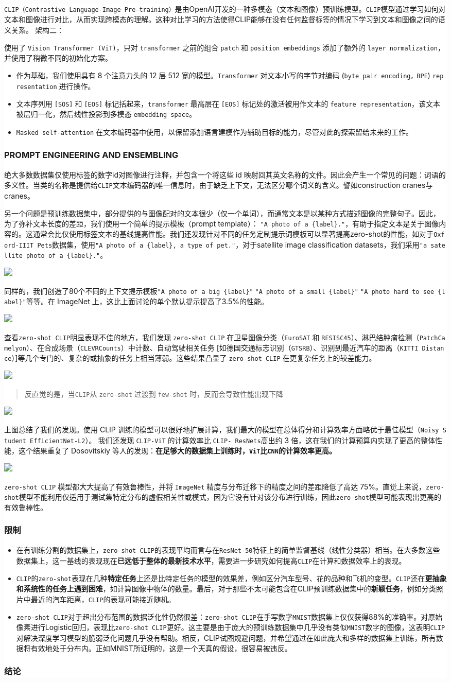 ```CLIP（Contrastive Language-Image Pre-training）```是由OpenAI开发的一种多模态（文本和图像）预训练模型。```CLIP```模型通过学习如何对文本和图像进行对比，从而实现跨模态的理解。这种对比学习的方法使得CLIP能够在没有任何监督标签的情况下学习到文本和图像之间的语义关系。
架构二：

使用了 ```Vision Transformer (ViT)```，只对 ```transformer``` 之前的组合 ```patch``` 和 ```position embeddings``` 添加了额外的 ```layer normalization```，并使用了稍微不同的初始化方案。

- 作为基础，我们使用具有 8 个注意力头的 12 层 512 宽的模型。```Transformer``` 对文本小写的字节对编码 (```byte pair encoding，BPE```) ```representation``` 进行操作。

- 文本序列用 ```[SOS]``` 和 ```[EOS]``` 标记括起来，```transformer``` 最高层在 ```[EOS]``` 标记处的激活被用作文本的 ```feature representation```，该文本被层归一化，然后线性投影到多模态 ```embedding space```。

- ```Masked self-attention``` 在文本编码器中使用，以保留添加语言建模作为辅助目标的能力，尽管对此的探索留给未来的工作。

### PROMPT ENGINEERING AND ENSEMBLING

绝大多数数据集仅使用标签的数字id对图像进行注释，并包含一个将这些 id 映射回其英文名称的文件。因此会产生一个常见的问题：词语的多义性。当类的名称是提供给```CLIP```文本编码器的唯一信息时，由于缺乏上下文，无法区分哪个词义的含义。譬如construction cranes与cranes。

另一个问题是预训练数据集中，部分提供的与图像配对的文本很少（仅一个单词），而通常文本是以某种方式描述图像的完整句子。因此，为了弥补文本长度的差距，我们使用一个简单的提示模板（prompt template）： ```"A photo of a {label}."```，有助于指定文本是关于图像内容的。这通常会比仅使用标签文本的基线提高性能。我们还发现针对不同的任务定制提示词模板可以显著提高zero-shot的性能，如对于```Oxford-IIIT Pets```数据集，使用```"A photo of a {label}, a type of pet."```，对于satellite image classification datasets，我们采用```"a satellite photo of a {label}."```。

![](./img/clip4.png)

同样的，我们创造了80个不同的上下文提示模板```"A photo of a big {label}"``` ```"A photo of a small {label}"``` ```"A photo hard to see {label}"```等等。在 ImageNet 上，这比上面讨论的单个默认提示提高了3.5%的性能。

![](./img/clip3%20(2).png)

查看```zero-shot CLIP```明显表现不佳的地方，我们发现 ```zero-shot CLIP``` 在卫星图像分类（```EuroSAT``` 和 ```RESISC45```）、淋巴结肿瘤检测（```PatchCamelyon```）、在合成场景（```CLEVRCounts```）中计数、自动驾驶相关任务 [如德国交通标志识别（```GTSRB```）、识别到最近汽车的距离（```KITTI Distance```）]等几个专门的、复杂的或抽象的任务上相当薄弱。这些结果凸显了 ```zero-shot CLIP``` 在更复杂任务上的较差能力。

![](./img/clip5.png)

> 反直觉的是，当```CLIP```从 ```zero-shot``` 过渡到 ```few-shot``` 时，反而会导致性能出现下降

![](./img/clip6.png)

上图总结了我们的发现。使用 CLIP 训练的模型可以很好地扩展计算，我们最大的模型在总体得分和计算效率方面略优于最佳模型（```Noisy Student EfficientNet-L2```）。 我们还发现 ```CLIP-ViT``` 的计算效率比 ```CLIP- ResNets```高出约 3 倍，这在我们的计算预算内实现了更高的整体性能，这个结果重复了 Dosovitskiy 等人的发现：<B>在足够大的数据集上训练时，```ViT```比```CNN```的计算效率更高。</B>

![](./img/clip7.png)

```zero-shot CLIP``` 模型都大大提高了有效鲁棒性，并将 ```ImageNet``` 精度与分布迁移下的精度之间的差距降低了高达 75%。直觉上来说，```zero-shot```模型不能利用仅适用于测试集特定分布的虚假相关性或模式，因为它没有针对该分布进行训练，因此```zero-shot```模型可能表现出更高的有效鲁棒性。

### 限制


- 在有训练分割的数据集上，```zero-shot CLIP```的表现平均而言与在```ResNet-50```特征上的简单监督基线（线性分类器）相当。在大多数这些数据集上，这一基线的表现现在<B>已远低于整体的最新技术水平</B>，需要进一步研究如何提高```CLIP```在计算和数据效率上的表现。

- ```CLIP```的```zero-shot```表现在几种<B>特定任务</B>上还是比特定任务的模型的效果差，例如区分汽车型号、花的品种和飞机的变型。```CLIP```还在<B>更抽象和系统性的任务上遇到困难</B>，如计算图像中物体的数量。最后，对于那些不太可能包含在CLIP预训练数据集中的<B>新颖任务</B>，例如分类照片中最近的汽车距离，```CLIP```的表现可能接近随机。

-  ```zero-shot CLIP```对于超出分布范围的数据泛化性仍然很差：```zero-shot CLIP```在手写数字```MNIST```数据集上仅仅获得88%的准确率。对原始像素进行Logistic回归，表现比```zero-shot CLIP```更好。这主要是由于庞大的预训练数据集中几乎没有类似```MNIST```数字的图像，这表明```CLIP```对解决深度学习模型的脆弱泛化问题几乎没有帮助。相反，CLIP试图规避问题，并希望通过在如此庞大和多样的数据集上训练，所有数据将有效地处于分布内。正如MNIST所证明的，这是一个天真的假设，很容易被违反。

### 结论
```